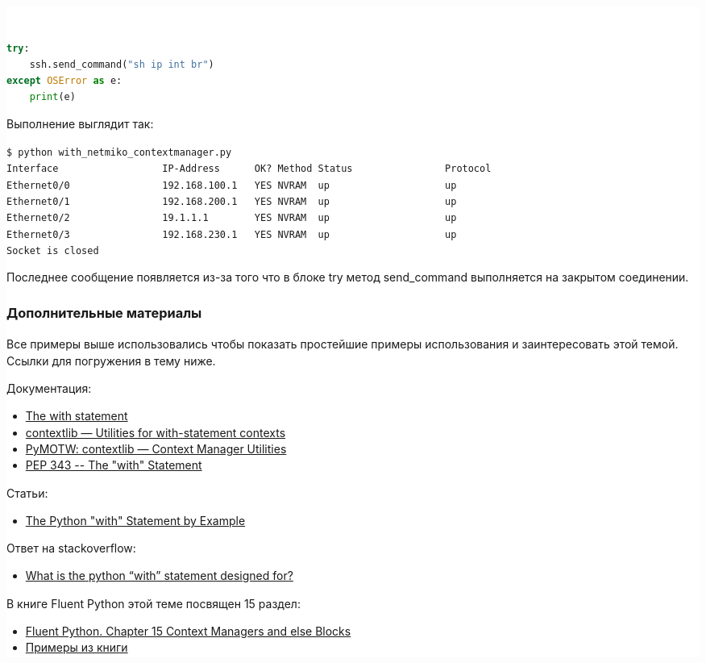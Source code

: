 ```python


try:
    ssh.send_command("sh ip int br")
except OSError as e:
    print(e)
```

Выполнение выглядит так:
```
$ python with_netmiko_contextmanager.py
Interface                  IP-Address      OK? Method Status                Protocol
Ethernet0/0                192.168.100.1   YES NVRAM  up                    up
Ethernet0/1                192.168.200.1   YES NVRAM  up                    up
Ethernet0/2                19.1.1.1        YES NVRAM  up                    up
Ethernet0/3                192.168.230.1   YES NVRAM  up                    up
Socket is closed
```

Последнее сообщение появляется из-за того что в блоке try метод send_command выполняется на закрытом соединении.


### Дополнительные материалы

Все примеры выше использовались чтобы показать простейшие примеры использования и заинтересовать этой темой.
Ссылки для погружения в тему ниже.

Документация:

* [The with statement](https://docs.python.org/3/reference/compound_stmts.html#with)
* [contextlib — Utilities for with-statement contexts](https://docs.python.org/3/library/contextlib.html)
* [PyMOTW: contextlib — Context Manager Utilities](https://pymotw.com/3/contextlib/)
* [PEP 343 -- The "with" Statement](https://www.python.org/dev/peps/pep-0343/)

Статьи:

* [The Python "with" Statement by Example](http://preshing.com/20110920/the-python-with-statement-by-example/)

Ответ на stackoverflow:

* [What is the python “with” statement designed for?](https://stackoverflow.com/questions/3012488/what-is-the-python-with-statement-designed-for)

В книге Fluent Python этой теме посвящен 15 раздел:

* [Fluent Python. Chapter 15 Context Managers and else Blocks](http://shop.oreilly.com/product/0636920032519.do)
* [Примеры из книги](https://github.com/fluentpython/example-code/tree/master/15-context-mngr)

